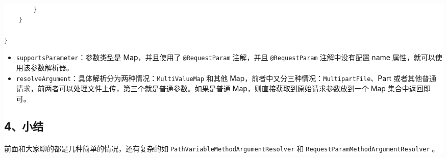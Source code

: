 ```java
        }
    }

}
```

- `supportsParameter`：参数类型是 Map，并且使用了 `@RequestParam` 注解，并且 `@RequestParam` 注解中没有配置 name 属性，就可以使用该参数解析器。
- `resolveArgument`：具体解析分为两种情况：`MultiValueMap` 和其他 Map，前者中又分三种情况：`MultipartFile`、Part 或者其他普通请求，前两者可以处理文件上传，第三个就是普通参数。如果是普通 Map，则直接获取到原始请求参数放到一个 Map 集合中返回即可。
<a name="bz6CX"></a>
## 4、小结
前面和大家聊的都是几种简单的情况，还有复杂的如 `PathVariableMethodArgumentResolver` 和 `RequestParamMethodArgumentResolver` 。
